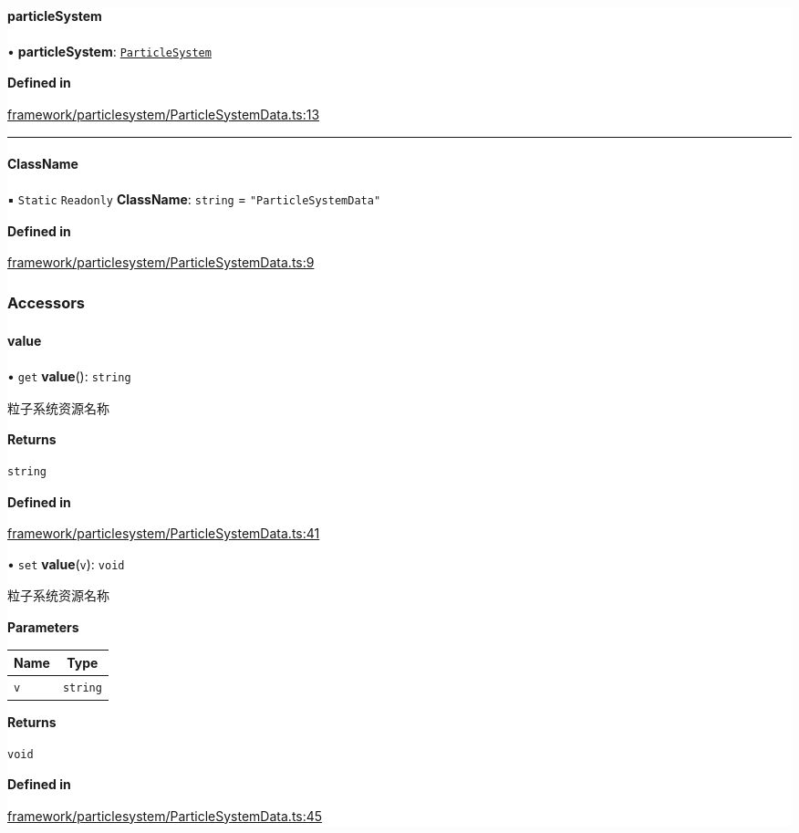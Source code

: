 #### particleSystem

• **particleSystem**: [`ParticleSystem`](m4m.framework.ParticleSystem.md)

**Defined in**

[framework/particlesystem/ParticleSystemData.ts:13](https://github.com/meta4d-me/meta4d-engine/blob/cf6bfe6/src/framework/particlesystem/ParticleSystemData.ts#L13)

***

#### ClassName

▪ `Static` `Readonly` **ClassName**: `string` = `"ParticleSystemData"`

**Defined in**

[framework/particlesystem/ParticleSystemData.ts:9](https://github.com/meta4d-me/meta4d-engine/blob/cf6bfe6/src/framework/particlesystem/ParticleSystemData.ts#L9)

### Accessors

#### value

• `get` **value**(): `string`

粒子系统资源名称

**Returns**

`string`

**Defined in**

[framework/particlesystem/ParticleSystemData.ts:41](https://github.com/meta4d-me/meta4d-engine/blob/cf6bfe6/src/framework/particlesystem/ParticleSystemData.ts#L41)

• `set` **value**(`v`): `void`

粒子系统资源名称

**Parameters**

| Name | Type     |
| ---- | -------- |
| `v`  | `string` |

**Returns**

`void`

**Defined in**

[framework/particlesystem/ParticleSystemData.ts:45](https://github.com/meta4d-me/meta4d-engine/blob/cf6bfe6/src/framework/particlesystem/ParticleSystemData.ts#L45)
